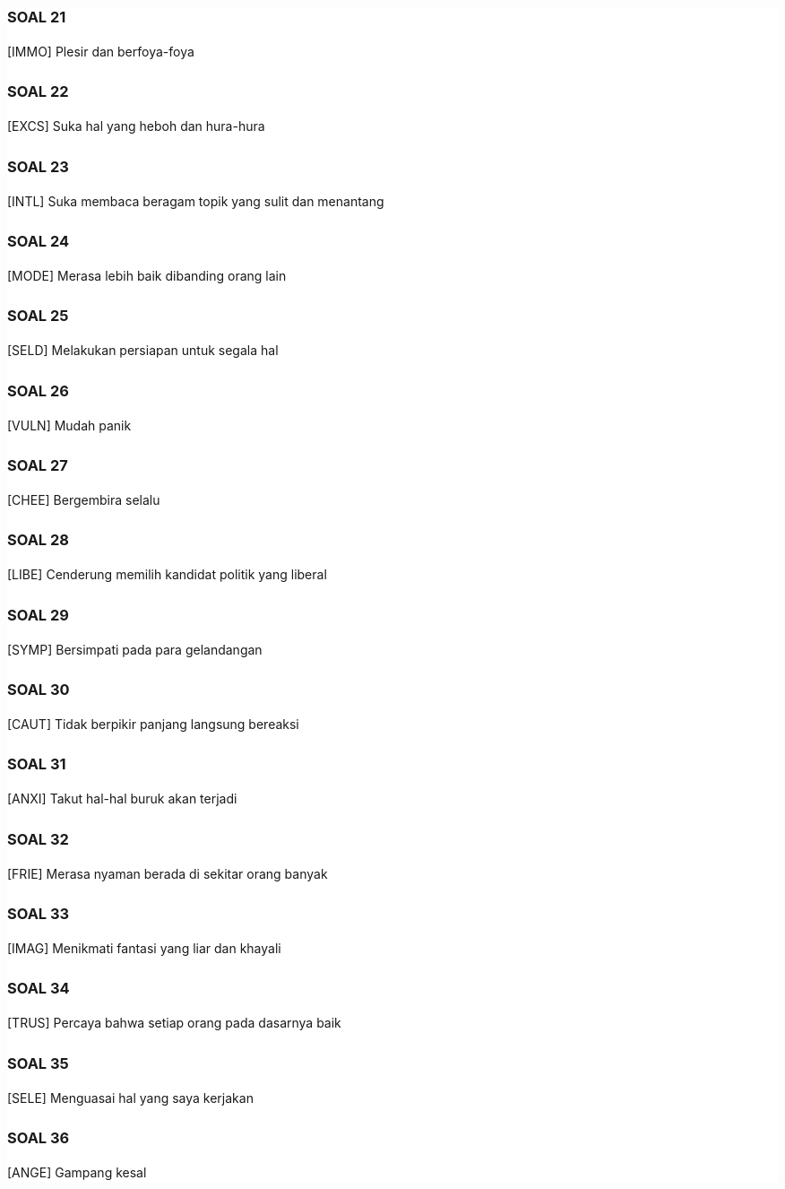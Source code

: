 ### SOAL 21
[IMMO] Plesir dan berfoya-foya

### SOAL 22
[EXCS] Suka hal yang heboh dan hura-hura

### SOAL 23
[INTL] Suka membaca beragam topik yang sulit dan menantang

### SOAL 24
[MODE] Merasa lebih baik dibanding orang lain

### SOAL 25
[SELD] Melakukan persiapan untuk segala hal

### SOAL 26
[VULN] Mudah panik

### SOAL 27
[CHEE] Bergembira selalu

### SOAL 28
[LIBE] Cenderung memilih kandidat politik yang liberal

### SOAL 29
[SYMP] Bersimpati pada para gelandangan

### SOAL 30
[CAUT] Tidak berpikir panjang langsung bereaksi

### SOAL 31
[ANXI] Takut hal-hal buruk akan terjadi

### SOAL 32
[FRIE] Merasa nyaman berada di sekitar orang banyak

### SOAL 33
[IMAG] Menikmati fantasi yang liar dan khayali

### SOAL 34
[TRUS] Percaya bahwa setiap orang pada dasarnya baik

### SOAL 35
[SELE] Menguasai hal yang saya kerjakan

### SOAL 36
[ANGE] Gampang kesal
